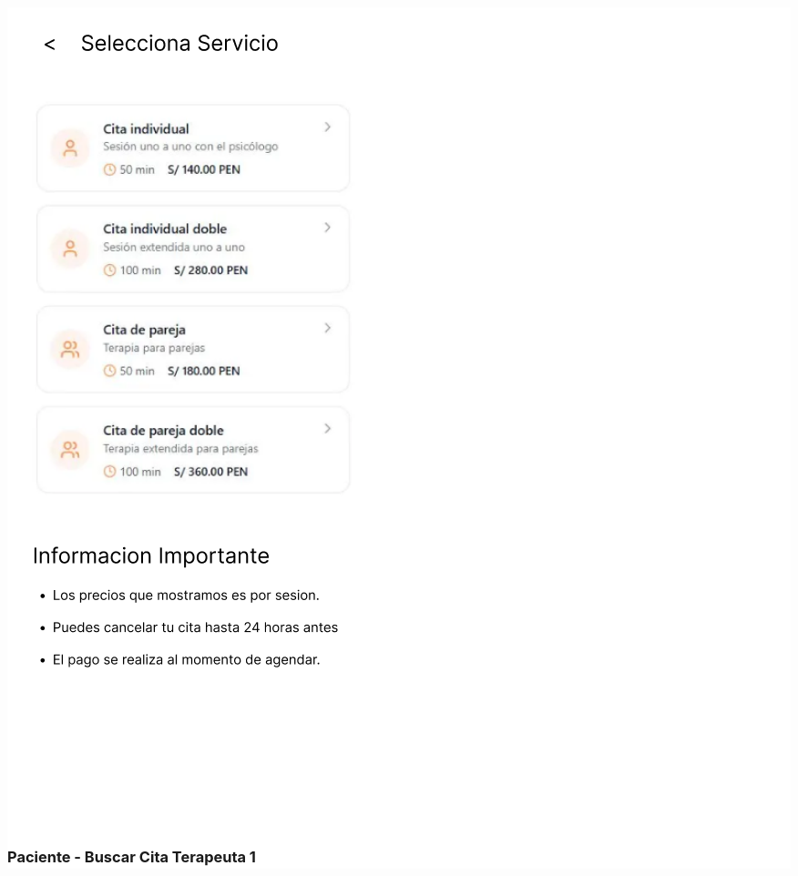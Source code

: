 ![Paciente Buscar Cita Agendar Cita](docs/imgs/Mockups/Paciente/TarjetaBuscarCitaAgendarCita.PNG)

### Paciente - Buscar Cita Terapeuta 1